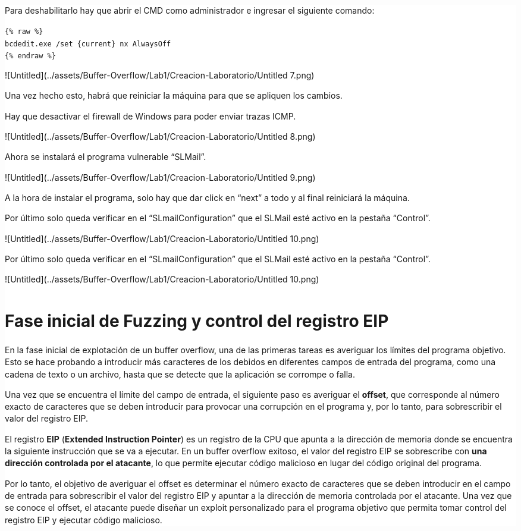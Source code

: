 
Para deshabilitarlo hay que abrir el CMD como administrador e ingresar el siguiente comando:

```bash
{% raw %}
bcdedit.exe /set {current} nx AlwaysOff
{% endraw %}
```

![Untitled](../assets/Buffer-Overflow/Lab1/Creacion-Laboratorio/Untitled 7.png)

Una vez hecho esto, habrá que reiniciar la máquina para que se apliquen los cambios.

Hay que desactivar el firewall de Windows para poder enviar trazas ICMP.

![Untitled](../assets/Buffer-Overflow/Lab1/Creacion-Laboratorio/Untitled 8.png)

Ahora se instalará el programa vulnerable “SLMail”.

![Untitled](../assets/Buffer-Overflow/Lab1/Creacion-Laboratorio/Untitled 9.png)

A la hora de instalar el programa, solo hay que dar click en “next” a todo y al final reiniciará la máquina.

Por último solo queda verificar en el “SLmailConfiguration” que el SLMail esté activo en la pestaña “Control”.

![Untitled](../assets/Buffer-Overflow/Lab1/Creacion-Laboratorio/Untitled 10.png)

Por último solo queda verificar en el “SLmailConfiguration” que el SLMail esté activo en la pestaña “Control”.

![Untitled](../assets/Buffer-Overflow/Lab1/Creacion-Laboratorio/Untitled 10.png)

# Fase inicial de Fuzzing y control del registro EIP


En la fase inicial de explotación de un buffer overflow, una de las primeras tareas es averiguar los límites del programa objetivo. Esto se hace probando a introducir más caracteres de los debidos en diferentes campos de entrada del programa, como una cadena de texto o un archivo, hasta que se detecte que la aplicación se corrompe o falla.
    
Una vez que se encuentra el límite del campo de entrada, el siguiente paso es averiguar el **offset**, que corresponde al número exacto de caracteres que se deben introducir para provocar una corrupción en el programa y, por lo tanto, para sobrescribir el valor del registro EIP.
    
El registro **EIP** (**Extended Instruction Pointer**) es un registro de la CPU que apunta a la dirección de memoria donde se encuentra la siguiente instrucción que se va a ejecutar. En un buffer overflow exitoso, el valor del registro EIP se sobrescribe con **una dirección controlada por el atacante**, lo que permite ejecutar código malicioso en lugar del código original del programa.
    
Por lo tanto, el objetivo de averiguar el offset es determinar el número exacto de caracteres que se deben introducir en el campo de entrada para sobrescribir el valor del registro EIP y apuntar a la dirección de memoria controlada por el atacante. Una vez que se conoce el offset, el atacante puede diseñar un exploit personalizado para el programa objetivo que permita tomar control del registro EIP y ejecutar código malicioso.
    